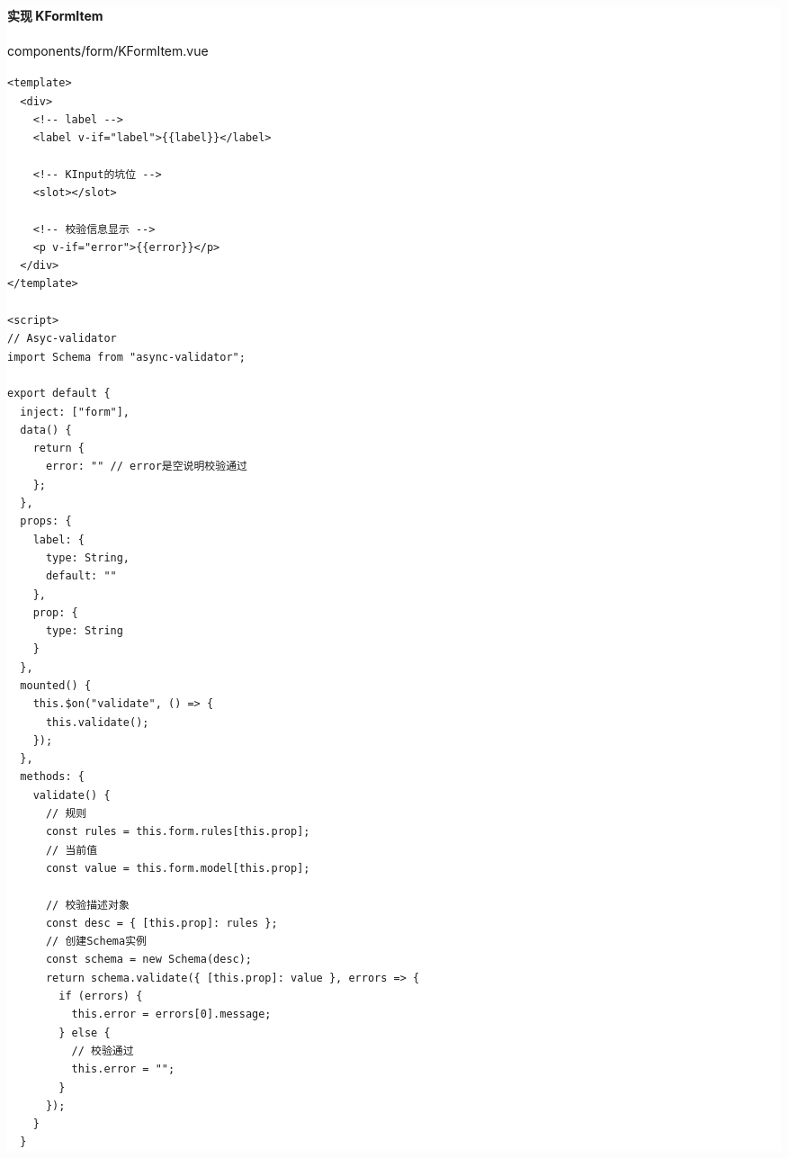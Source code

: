 #### 实现 KFormItem

components/form/KFormItem.vue

```vue
<template>
  <div>
    <!-- label -->
    <label v-if="label">{{label}}</label>

    <!-- KInput的坑位 -->
    <slot></slot>

    <!-- 校验信息显示 -->
    <p v-if="error">{{error}}</p>
  </div>
</template>

<script>
// Asyc-validator
import Schema from "async-validator";

export default {
  inject: ["form"],
  data() {
    return {
      error: "" // error是空说明校验通过
    };
  },
  props: {
    label: {
      type: String,
      default: ""
    },
    prop: {
      type: String
    }
  },
  mounted() {
    this.$on("validate", () => {
      this.validate();
    });
  },
  methods: {
    validate() {
      // 规则
      const rules = this.form.rules[this.prop];
      // 当前值
      const value = this.form.model[this.prop];

      // 校验描述对象
      const desc = { [this.prop]: rules };
      // 创建Schema实例
      const schema = new Schema(desc);
      return schema.validate({ [this.prop]: value }, errors => {
        if (errors) {
          this.error = errors[0].message;
        } else {
          // 校验通过
          this.error = "";
        }
      });
    }
  }
```